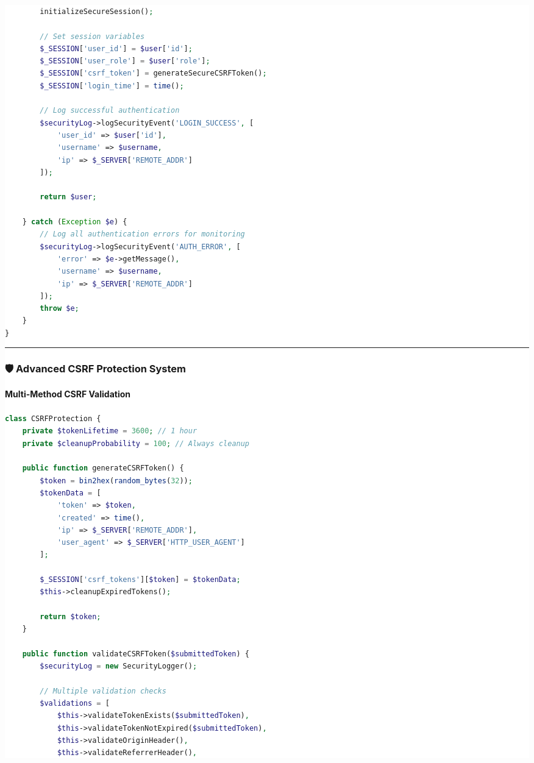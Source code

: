 ```php
        initializeSecureSession();
        
        // Set session variables
        $_SESSION['user_id'] = $user['id'];
        $_SESSION['user_role'] = $user['role'];
        $_SESSION['csrf_token'] = generateSecureCSRFToken();
        $_SESSION['login_time'] = time();
        
        // Log successful authentication
        $securityLog->logSecurityEvent('LOGIN_SUCCESS', [
            'user_id' => $user['id'],
            'username' => $username,
            'ip' => $_SERVER['REMOTE_ADDR']
        ]);
        
        return $user;
        
    } catch (Exception $e) {
        // Log all authentication errors for monitoring
        $securityLog->logSecurityEvent('AUTH_ERROR', [
            'error' => $e->getMessage(),
            'username' => $username,
            'ip' => $_SERVER['REMOTE_ADDR']
        ]);
        throw $e;
    }
}
```

---

### 🛡️ **Advanced CSRF Protection System**

#### **Multi-Method CSRF Validation**
```php
class CSRFProtection {
    private $tokenLifetime = 3600; // 1 hour
    private $cleanupProbability = 100; // Always cleanup
    
    public function generateCSRFToken() {
        $token = bin2hex(random_bytes(32));
        $tokenData = [
            'token' => $token,
            'created' => time(),
            'ip' => $_SERVER['REMOTE_ADDR'],
            'user_agent' => $_SERVER['HTTP_USER_AGENT']
        ];
        
        $_SESSION['csrf_tokens'][$token] = $tokenData;
        $this->cleanupExpiredTokens();
        
        return $token;
    }
    
    public function validateCSRFToken($submittedToken) {
        $securityLog = new SecurityLogger();
        
        // Multiple validation checks
        $validations = [
            $this->validateTokenExists($submittedToken),
            $this->validateTokenNotExpired($submittedToken),
            $this->validateOriginHeader(),
            $this->validateReferrerHeader(),
```
